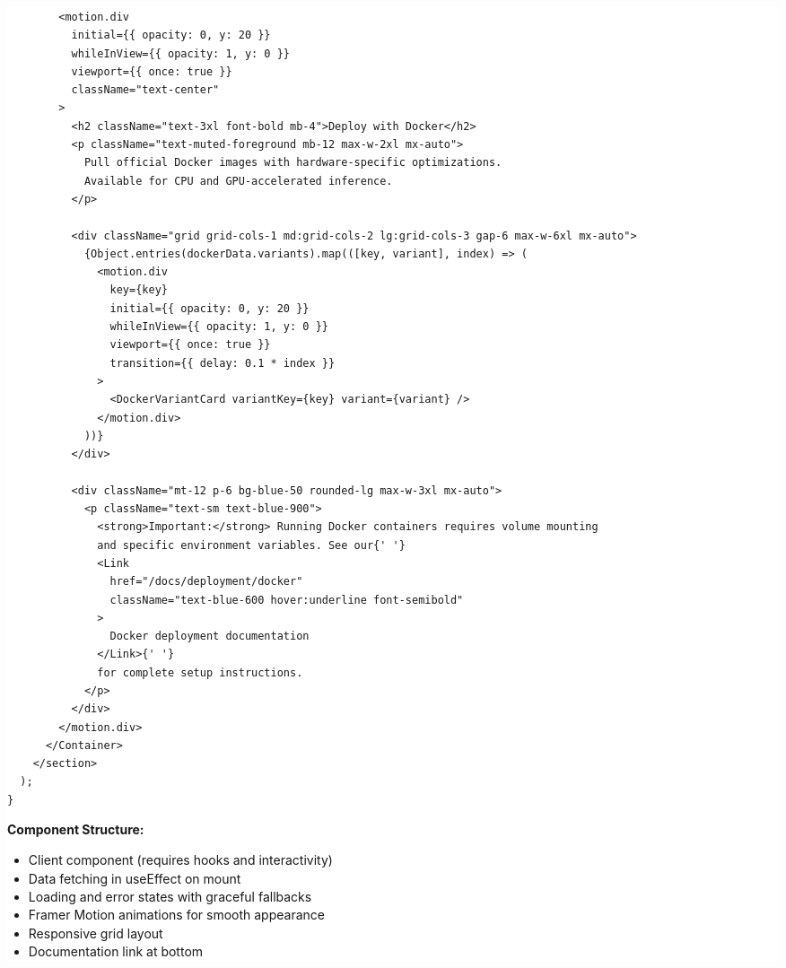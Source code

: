 ```tsx
        <motion.div
          initial={{ opacity: 0, y: 20 }}
          whileInView={{ opacity: 1, y: 0 }}
          viewport={{ once: true }}
          className="text-center"
        >
          <h2 className="text-3xl font-bold mb-4">Deploy with Docker</h2>
          <p className="text-muted-foreground mb-12 max-w-2xl mx-auto">
            Pull official Docker images with hardware-specific optimizations.
            Available for CPU and GPU-accelerated inference.
          </p>

          <div className="grid grid-cols-1 md:grid-cols-2 lg:grid-cols-3 gap-6 max-w-6xl mx-auto">
            {Object.entries(dockerData.variants).map(([key, variant], index) => (
              <motion.div
                key={key}
                initial={{ opacity: 0, y: 20 }}
                whileInView={{ opacity: 1, y: 0 }}
                viewport={{ once: true }}
                transition={{ delay: 0.1 * index }}
              >
                <DockerVariantCard variantKey={key} variant={variant} />
              </motion.div>
            ))}
          </div>

          <div className="mt-12 p-6 bg-blue-50 rounded-lg max-w-3xl mx-auto">
            <p className="text-sm text-blue-900">
              <strong>Important:</strong> Running Docker containers requires volume mounting
              and specific environment variables. See our{' '}
              <Link
                href="/docs/deployment/docker"
                className="text-blue-600 hover:underline font-semibold"
              >
                Docker deployment documentation
              </Link>{' '}
              for complete setup instructions.
            </p>
          </div>
        </motion.div>
      </Container>
    </section>
  );
}
```

**Component Structure:**
- Client component (requires hooks and interactivity)
- Data fetching in useEffect on mount
- Loading and error states with graceful fallbacks
- Framer Motion animations for smooth appearance
- Responsive grid layout
- Documentation link at bottom
